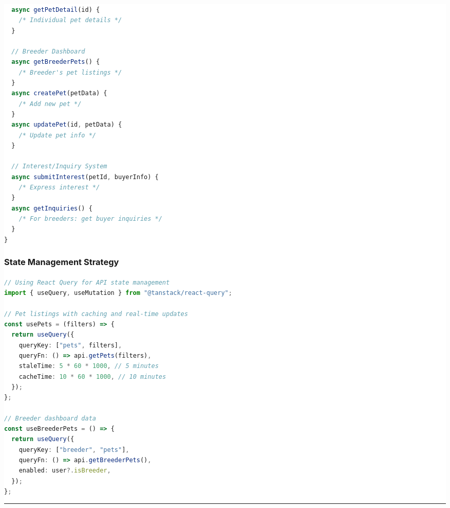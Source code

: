 ```typescript
  async getPetDetail(id) {
    /* Individual pet details */
  }

  // Breeder Dashboard
  async getBreederPets() {
    /* Breeder's pet listings */
  }
  async createPet(petData) {
    /* Add new pet */
  }
  async updatePet(id, petData) {
    /* Update pet info */
  }

  // Interest/Inquiry System
  async submitInterest(petId, buyerInfo) {
    /* Express interest */
  }
  async getInquiries() {
    /* For breeders: get buyer inquiries */
  }
}
```

### **State Management Strategy**

```typescript
// Using React Query for API state management
import { useQuery, useMutation } from "@tanstack/react-query";

// Pet listings with caching and real-time updates
const usePets = (filters) => {
  return useQuery({
    queryKey: ["pets", filters],
    queryFn: () => api.getPets(filters),
    staleTime: 5 * 60 * 1000, // 5 minutes
    cacheTime: 10 * 60 * 1000, // 10 minutes
  });
};

// Breeder dashboard data
const useBreederPets = () => {
  return useQuery({
    queryKey: ["breeder", "pets"],
    queryFn: () => api.getBreederPets(),
    enabled: user?.isBreeder,
  });
};
```

---